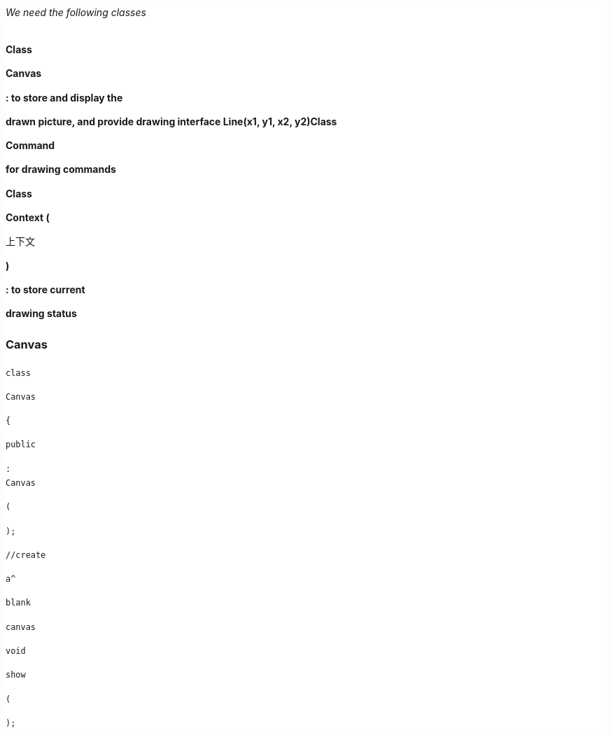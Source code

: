###### We need the following classes

**Class**

**Canvas**

**: to store and display the**

**drawn picture, and provide drawing interface Line(x1, y1, x2, y2)Class**

**Command**

**for drawing commands**

**Class**

**Context (**

上下文

**)**

**: to store current**

**drawing status**


### Canvas

```
class
```
```
Canvas
```
```
{
```
```
public
```
```
:
Canvas
```
```
(
```
```
);
```
```
//create
```
```
a^
```
```
blank
```
```
canvas
```
```
void
```
```
show
```
```
(
```
```
);
```
```
```
